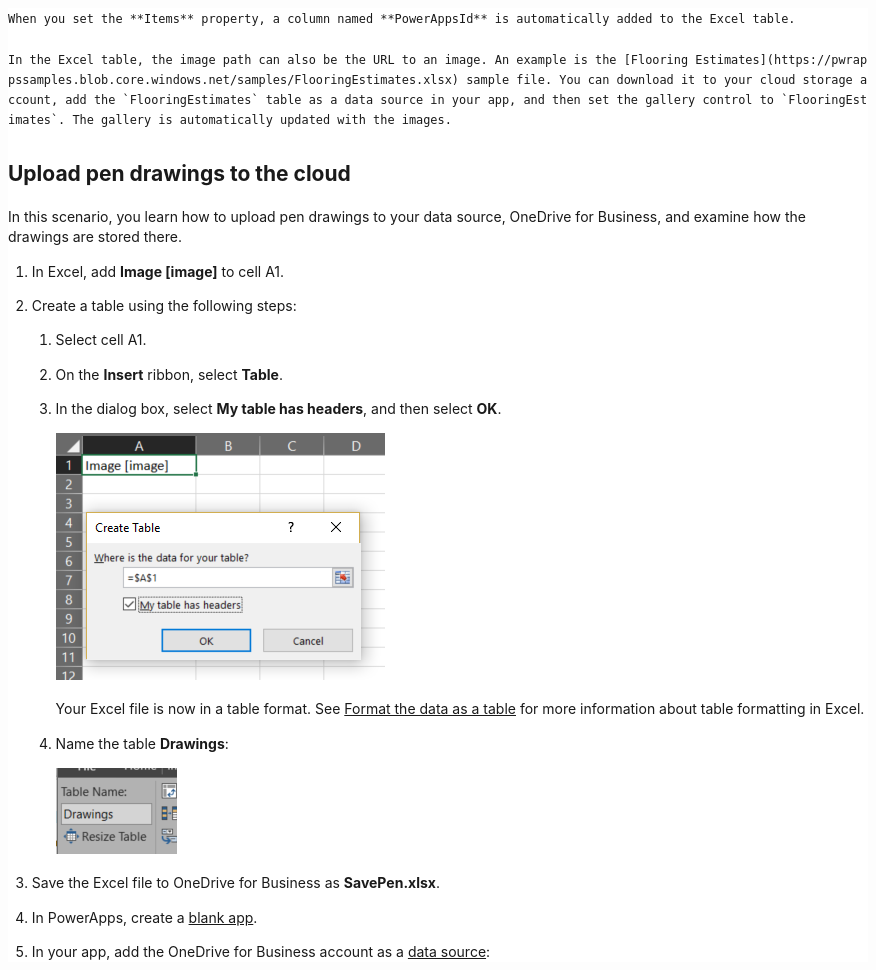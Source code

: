     When you set the **Items** property, a column named **PowerAppsId** is automatically added to the Excel table.

    In the Excel table, the image path can also be the URL to an image. An example is the [Flooring Estimates](https://pwrappssamples.blob.core.windows.net/samples/FlooringEstimates.xlsx) sample file. You can download it to your cloud storage account, add the `FlooringEstimates` table as a data source in your app, and then set the gallery control to `FlooringEstimates`. The gallery is automatically updated with the images.

## Upload pen drawings to the cloud
In this scenario, you learn how to upload pen drawings to your data source, OneDrive for Business, and examine how the drawings are stored there.

1. In Excel, add **Image [image]** to cell A1.

2. Create a table using the following steps:    

   1. Select cell A1.

   2. On the **Insert** ribbon, select **Table**.

   3. In the dialog box, select **My table has headers**, and then select **OK**.

       ![Create a table](./media/add-images-pictures-audio-video/create-table.png)

       Your Excel file is now in a table format. See [Format the data as a table](https://support.office.com/article/Format-an-Excel-table-6789619F-C889-495C-99C2-2F971C0E2370) for more information about table formatting in Excel.

   4. Name the table **Drawings**:

       ![Rename table to Drawings](./media/add-images-pictures-audio-video/name-media-table.png)

3. Save the Excel file to OneDrive for Business as **SavePen.xlsx**.

4. In PowerApps, create a [blank app](get-started-create-from-blank.md).

5. In your app, add the OneDrive for Business account as a [data source](add-data-connection.md):


[1]: ./media/add-images-pictures-audio-video/add-image-video-audio-file.png
[3]: ./media/add-images-pictures-audio-video/add-intro-sound.png
[4]: ./media/add-images-pictures-audio-video/add-picture.png
[5]: ./media/add-images-pictures-audio-video/camera-gallery.png
[6]: ./media/add-images-pictures-audio-video/audio-gallery.png
[7]: ./media/add-images-pictures-audio-video/pen-gallery.png
[8]: ./media/add-images-pictures-audio-video/mediaoptions.png
[9]: ./media/add-images-pictures-audio-video/imageproperty.png
[10]: ./media/add-images-pictures-audio-video/mediaproperty.png
[11]: ./media/add-images-pictures-audio-video/renamecamera.png